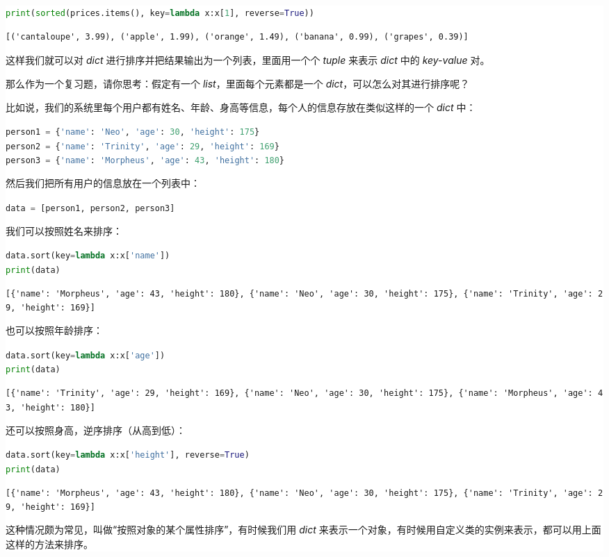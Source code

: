 
```python
print(sorted(prices.items(), key=lambda x:x[1], reverse=True))
```

    [('cantaloupe', 3.99), ('apple', 1.99), ('orange', 1.49), ('banana', 0.99), ('grapes', 0.39)]


这样我们就可以对 *dict* 进行排序并把结果输出为一个列表，里面用一个个 *tuple* 来表示 *dict* 中的 *key-value* 对。

那么作为一个复习题，请你思考：假定有一个 *list*，里面每个元素都是一个 *dict*，可以怎么对其进行排序呢？

比如说，我们的系统里每个用户都有姓名、年龄、身高等信息，每个人的信息存放在类似这样的一个 *dict* 中：


```python
person1 = {'name': 'Neo', 'age': 30, 'height': 175}
person2 = {'name': 'Trinity', 'age': 29, 'height': 169}
person3 = {'name': 'Morpheus', 'age': 43, 'height': 180}
```

然后我们把所有用户的信息放在一个列表中：


```python
data = [person1, person2, person3]
```

我们可以按照姓名来排序：


```python
data.sort(key=lambda x:x['name'])
print(data)
```

    [{'name': 'Morpheus', 'age': 43, 'height': 180}, {'name': 'Neo', 'age': 30, 'height': 175}, {'name': 'Trinity', 'age': 29, 'height': 169}]


也可以按照年龄排序：


```python
data.sort(key=lambda x:x['age'])
print(data)
```

    [{'name': 'Trinity', 'age': 29, 'height': 169}, {'name': 'Neo', 'age': 30, 'height': 175}, {'name': 'Morpheus', 'age': 43, 'height': 180}]


还可以按照身高，逆序排序（从高到低）：


```python
data.sort(key=lambda x:x['height'], reverse=True)
print(data)
```

    [{'name': 'Morpheus', 'age': 43, 'height': 180}, {'name': 'Neo', 'age': 30, 'height': 175}, {'name': 'Trinity', 'age': 29, 'height': 169}]


这种情况颇为常见，叫做“按照对象的某个属性排序”，有时候我们用 *dict* 来表示一个对象，有时候用自定义类的实例来表示，都可以用上面这样的方法来排序。
